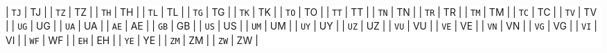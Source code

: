 | `TJ`  | TJ    |
| `TZ`  | TZ    |
| `TH`  | TH    |
| `TL`  | TL    |
| `TG`  | TG    |
| `TK`  | TK    |
| `TO`  | TO    |
| `TT`  | TT    |
| `TN`  | TN    |
| `TR`  | TR    |
| `TM`  | TM    |
| `TC`  | TC    |
| `TV`  | TV    |
| `UG`  | UG    |
| `UA`  | UA    |
| `AE`  | AE    |
| `GB`  | GB    |
| `US`  | US    |
| `UM`  | UM    |
| `UY`  | UY    |
| `UZ`  | UZ    |
| `VU`  | VU    |
| `VE`  | VE    |
| `VN`  | VN    |
| `VG`  | VG    |
| `VI`  | VI    |
| `WF`  | WF    |
| `EH`  | EH    |
| `YE`  | YE    |
| `ZM`  | ZM    |
| `ZW`  | ZW    |